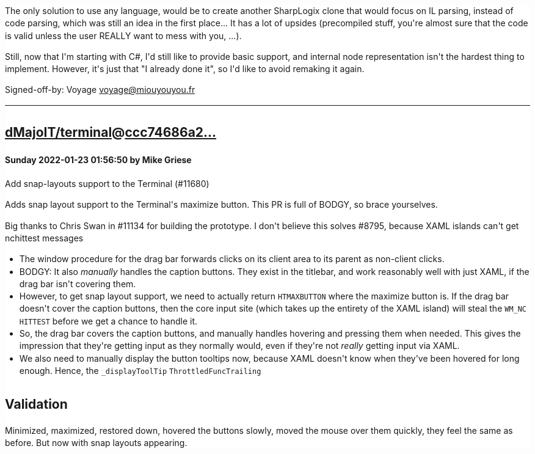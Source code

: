 The only solution to use any language, would be to
create another SharpLogix clone that would focus on
IL parsing, instead of code parsing, which was still an
idea in the first place... It has a lot of upsides
(precompiled stuff, you're almost sure that the code is
valid unless the user REALLY want to mess with you, ...).

Still, now that I'm starting with C#, I'd still like
to provide basic support, and internal node representation
isn't the hardest thing to implement.
However, it's just that "I already done it", so I'd like
to avoid remaking it again.

Signed-off-by: Voyage <voyage@miouyouyou.fr>

---
## [dMajoIT/terminal](https://github.com/dMajoIT/terminal)@[ccc74686a2...](https://github.com/dMajoIT/terminal/commit/ccc74686a28f4231355696d90a2e1f4b3be44a49)
#### Sunday 2022-01-23 01:56:50 by Mike Griese

Add snap-layouts support to the Terminal (#11680)

Adds snap layout support to the Terminal's maximize button. This PR is
full of BODGY, so brace yourselves.

Big thanks to Chris Swan in #11134 for building the prototype.
I don't believe this solves #8795, because XAML islands can't get
nchittest messages

- The window procedure for the drag bar forwards clicks on its client
  area to its parent as non-client clicks.
- BODGY: It also _manually_ handles the caption buttons. They exist in
  the titlebar, and work reasonably well with just XAML, if the drag bar
  isn't covering them.
- However, to get snap layout support, we need to actually return
  `HTMAXBUTTON` where the maximize button is. If the drag bar doesn't
  cover the caption buttons, then the core input site (which takes up
  the entirety of the XAML island) will steal the `WM_NCHITTEST` before
  we get a chance to handle it.
- So, the drag bar covers the caption buttons, and manually handles
  hovering and pressing them when needed. This gives the impression that
  they're getting input as they normally would, even if they're not
  _really_ getting input via XAML.
- We also need to manually display the button tooltips now, because XAML
  doesn't know when they've been hovered for long enough. Hence, the
  `_displayToolTip` `ThrottledFuncTrailing`

## Validation
Minimized, maximized, restored down, hovered the buttons slowly, moved
the mouse over them quickly, they feel the same as before. But now with
snap layouts appearing.
